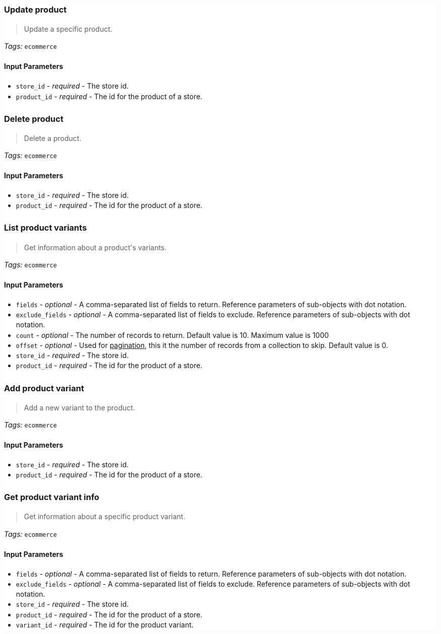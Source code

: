 ### Update product
> Update a specific product.<br/>

*Tags:* `ecommerce`

#### Input Parameters
* `store_id` - _required_ - The store id.<br/>
* `product_id` - _required_ - The id for the product of a store.<br/>

### Delete product
> Delete a product.<br/>

*Tags:* `ecommerce`

#### Input Parameters
* `store_id` - _required_ - The store id.<br/>
* `product_id` - _required_ - The id for the product of a store.<br/>

### List product variants
> Get information about a product's variants.<br/>

*Tags:* `ecommerce`

#### Input Parameters
* `fields` - _optional_ - A comma-separated list of fields to return. Reference parameters of sub-objects with dot notation.<br/>
* `exclude_fields` - _optional_ - A comma-separated list of fields to exclude. Reference parameters of sub-objects with dot notation.<br/>
* `count` - _optional_ - The number of records to return. Default value is 10. Maximum value is 1000<br/>
* `offset` - _optional_ - Used for [pagination](https://mailchimp.com/developer/marketing/docs/methods-parameters/#pagination), this it the number of records from a collection to skip. Default value is 0.<br/>
* `store_id` - _required_ - The store id.<br/>
* `product_id` - _required_ - The id for the product of a store.<br/>

### Add product variant
> Add a new variant to the product.<br/>

*Tags:* `ecommerce`

#### Input Parameters
* `store_id` - _required_ - The store id.<br/>
* `product_id` - _required_ - The id for the product of a store.<br/>

### Get product variant info
> Get information about a specific product variant.<br/>

*Tags:* `ecommerce`

#### Input Parameters
* `fields` - _optional_ - A comma-separated list of fields to return. Reference parameters of sub-objects with dot notation.<br/>
* `exclude_fields` - _optional_ - A comma-separated list of fields to exclude. Reference parameters of sub-objects with dot notation.<br/>
* `store_id` - _required_ - The store id.<br/>
* `product_id` - _required_ - The id for the product of a store.<br/>
* `variant_id` - _required_ - The id for the product variant.<br/>
